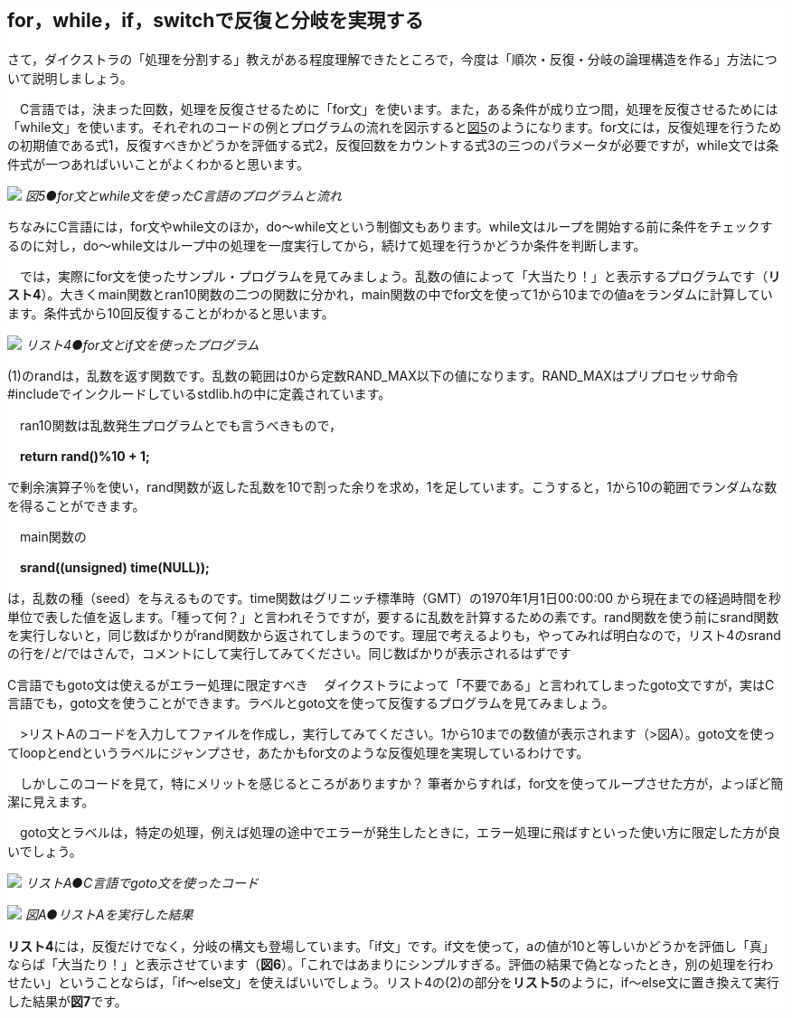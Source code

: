 ## for，while，if，switchで反復と分岐を実現する

さて，ダイクストラの「処理を分割する」教えがある程度理解できたところで，今度は「順次・反復・分岐の論理構造を作る」方法について説明しましょう。

　C言語では，決まった回数，処理を反復させるために「for文」を使います。また，ある条件が成り立つ間，処理を反復させるためには「while文」を使います。それぞれのコードの例とプログラムの流れを図示すると[図5](http://panzhifei.fun/img/2021/03/31/01/03zu05.jpg)のようになります。for文には，反復処理を行うための初期値である式1，反復すべきかどうかを評価する式2，反復回数をカウントする式3の三つのパラメータが必要ですが，while文では条件式が一つあればいいことがよくわかると思います。

![](http://panzhifei.fun/img/2021/03/31/01/03zu05.jpg)
*図5●for文とwhile文を使ったC言語のプログラムと流れ*

ちなみにC言語には，for文やwhile文のほか，do～while文という制御文もあります。while文はループを開始する前に条件をチェックするのに対し，do～while文はループ中の処理を一度実行してから，続けて処理を行うかどうか条件を判断します。

　では，実際にfor文を使ったサンプル・プログラムを見てみましょう。乱数の値によって「大当たり！」と表示するプログラムです（**リスト4**）。大きくmain関数とran10関数の二つの関数に分かれ，main関数の中でfor文を使って1から10までの値aをランダムに計算しています。条件式から10回反復することがわかると思います。

![](http://panzhifei.fun/img/2021/03/31/01/03list04.jpg)
*リスト4●for文とif文を使ったプログラム*

(1)のrandは，乱数を返す関数です。乱数の範囲は0から定数RAND_MAX以下の値になります。RAND_MAXはプリプロセッサ命令#includeでインクルードしているstdlib.hの中に定義されています。

　ran10関数は乱数発生プログラムとでも言うべきもので，

　**return rand()%10 + 1;**

で剰余演算子％を使い，rand関数が返した乱数を10で割った余りを求め，1を足しています。こうすると，1から10の範囲でランダムな数を得ることができます。

　main関数の

　**srand((unsigned) time(NULL));**

は，乱数の種（seed）を与えるものです。time関数はグリニッチ標準時（GMT）の1970年1月1日00:00:00 から現在までの経過時間を秒単位で表した値を返します。「種って何？」と言われそうですが，要するに乱数を計算するための素です。rand関数を使う前にsrand関数を実行しないと，同じ数ばかりがrand関数から返されてしまうのです。理屈で考えるよりも，やってみれば明白なので，リスト4のsrandの行を/*と*/ではさんで，コメントにして実行してみてください。同じ数ばかりが表示されるはずです

C言語でもgoto文は使えるがエラー処理に限定すべき
　ダイクストラによって「不要である」と言われてしまったgoto文ですが，実はC言語でも，goto文を使うことができます。ラベルとgoto文を使って反復するプログラムを見てみましょう。

　>リストAのコードを入力してファイルを作成し，実行してみてください。1から10までの数値が表示されます（>図A）。goto文を使ってloopとendというラベルにジャンプさせ，あたかもfor文のような反復処理を実現しているわけです。

　しかしこのコードを見て，特にメリットを感じるところがありますか？ 筆者からすれば，for文を使ってループさせた方が，よっぽど簡潔に見えます。

　goto文とラベルは，特定の処理，例えば処理の途中でエラーが発生したときに，エラー処理に飛ばすといった使い方に限定した方が良いでしょう。

![](http://panzhifei.fun/img/2021/03/31/01/03listAs.jpg)
*リストA●C言語でgoto文を使ったコード*

![](http://panzhifei.fun/img/2021/03/31/01/03zuAs.jpg)
*図A●リストAを実行した結果*

**リスト4**には，反復だけでなく，分岐の構文も登場しています。「if文」です。if文を使って，aの値が10と等しいかどうかを評価し「真」ならば「大当たり！」と表示させています（**図6**）。「これではあまりにシンプルすぎる。評価の結果で偽となったとき，別の処理を行わせたい」ということならば，「if～else文」を使えばいいでしょう。リスト4の(2)の部分を**リスト5**のように，if～else文に置き換えて実行した結果が**図7**です。
